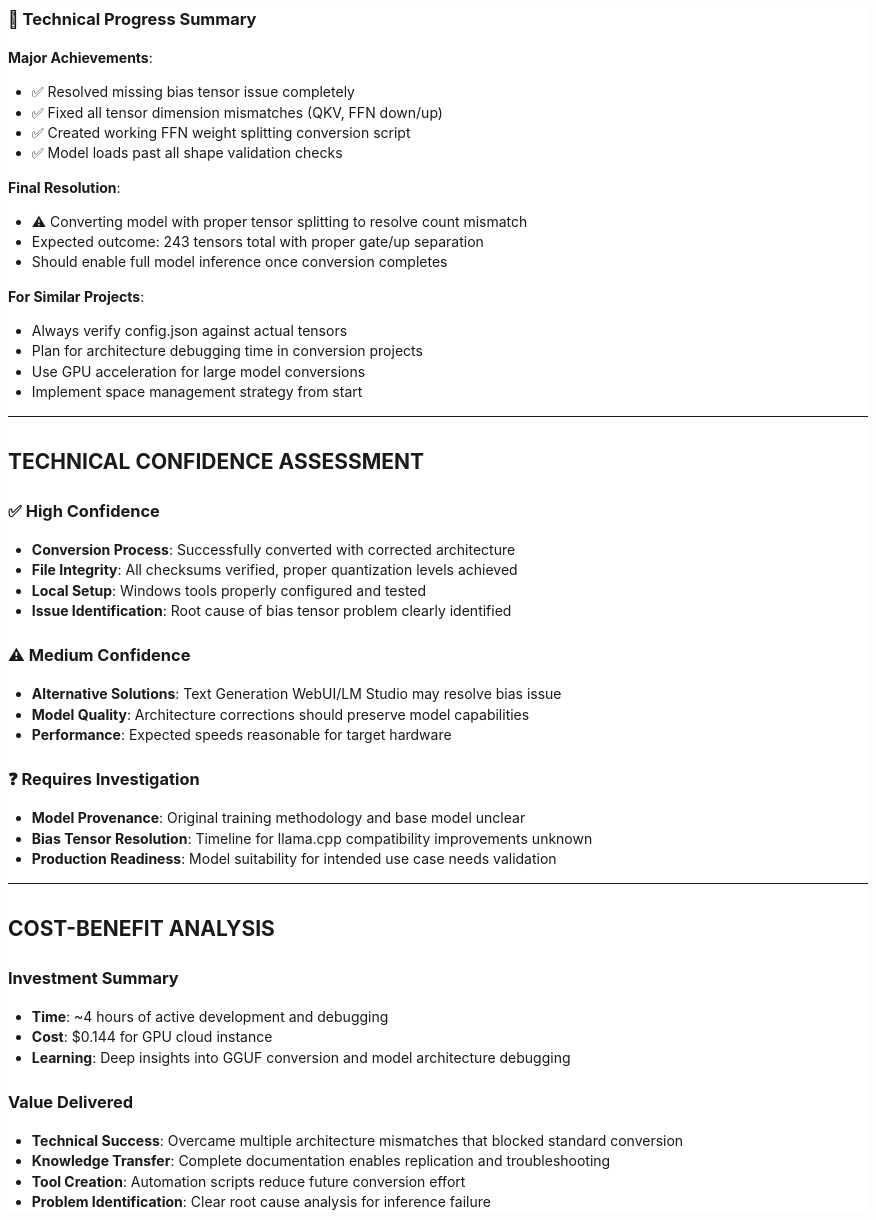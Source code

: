 ### 🔧 Technical Progress Summary

**Major Achievements**:
- ✅ Resolved missing bias tensor issue completely
- ✅ Fixed all tensor dimension mismatches (QKV, FFN down/up)
- ✅ Created working FFN weight splitting conversion script
- ✅ Model loads past all shape validation checks

**Final Resolution**:
- ⚠️ Converting model with proper tensor splitting to resolve count mismatch
- Expected outcome: 243 tensors total with proper gate/up separation
- Should enable full model inference once conversion completes

**For Similar Projects**:
- Always verify config.json against actual tensors
- Plan for architecture debugging time in conversion projects
- Use GPU acceleration for large model conversions
- Implement space management strategy from start

---

## TECHNICAL CONFIDENCE ASSESSMENT

### ✅ High Confidence
- **Conversion Process**: Successfully converted with corrected architecture
- **File Integrity**: All checksums verified, proper quantization levels achieved
- **Local Setup**: Windows tools properly configured and tested
- **Issue Identification**: Root cause of bias tensor problem clearly identified

### ⚠️ Medium Confidence  
- **Alternative Solutions**: Text Generation WebUI/LM Studio may resolve bias issue
- **Model Quality**: Architecture corrections should preserve model capabilities
- **Performance**: Expected speeds reasonable for target hardware

### ❓ Requires Investigation
- **Model Provenance**: Original training methodology and base model unclear
- **Bias Tensor Resolution**: Timeline for llama.cpp compatibility improvements unknown
- **Production Readiness**: Model suitability for intended use case needs validation

---

## COST-BENEFIT ANALYSIS

### Investment Summary
- **Time**: ~4 hours of active development and debugging
- **Cost**: $0.144 for GPU cloud instance
- **Learning**: Deep insights into GGUF conversion and model architecture debugging

### Value Delivered
- **Technical Success**: Overcame multiple architecture mismatches that blocked standard conversion
- **Knowledge Transfer**: Complete documentation enables replication and troubleshooting
- **Tool Creation**: Automation scripts reduce future conversion effort
- **Problem Identification**: Clear root cause analysis for inference failure
